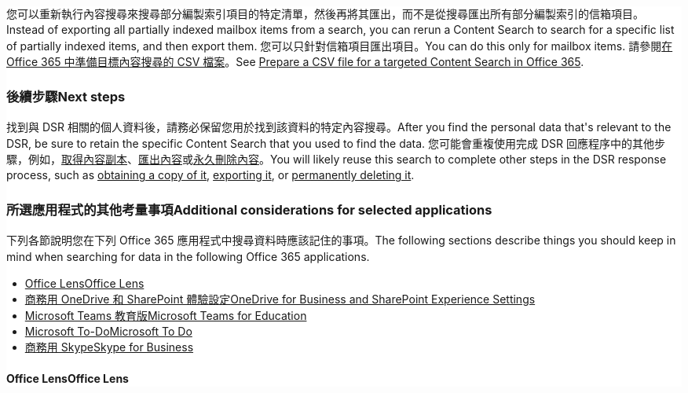 <span data-ttu-id="6c8f2-363">您可以重新執行內容搜尋來搜尋部分編製索引項目的特定清單，然後再將其匯出，而不是從搜尋匯出所有部分編製索引的信箱項目。</span><span class="sxs-lookup"><span data-stu-id="6c8f2-363">Instead of exporting all partially indexed mailbox items from a search, you can rerun a Content Search to search for a specific list of partially indexed items, and then export them.</span></span> <span data-ttu-id="6c8f2-364">您可以只針對信箱項目匯出項目。</span><span class="sxs-lookup"><span data-stu-id="6c8f2-364">You can do this only for mailbox items.</span></span> <span data-ttu-id="6c8f2-365">請參閱[在 Office 365 中準備目標內容搜尋的 CSV 檔案](https://docs.microsoft.com/microsoft-365/compliance/csv-file-for-an-id-list-content-search)。</span><span class="sxs-lookup"><span data-stu-id="6c8f2-365">See [Prepare a CSV file for a targeted Content Search in Office 365](https://docs.microsoft.com/microsoft-365/compliance/csv-file-for-an-id-list-content-search).</span></span>

### <a name="next-steps"></a><span data-ttu-id="6c8f2-366">後續步驟</span><span class="sxs-lookup"><span data-stu-id="6c8f2-366">Next steps</span></span>

<span data-ttu-id="6c8f2-367">找到與 DSR 相關的個人資料後，請務必保留您用於找到該資料的特定內容搜尋。</span><span class="sxs-lookup"><span data-stu-id="6c8f2-367">After you find the personal data that's relevant to the DSR, be sure to retain the specific Content Search that you used to find the data.</span></span> <span data-ttu-id="6c8f2-368">您可能會重複使用完成 DSR 回應程序中的其他步驟，例如，[取得內容副本](#providing-a-copy-of-personal-data)、[匯出內容](#exporting-personal-data)或[永久刪除內容](#deleting-personal-data)。</span><span class="sxs-lookup"><span data-stu-id="6c8f2-368">You will likely reuse this search to complete other steps in the DSR response process, such as [obtaining a copy of it](#providing-a-copy-of-personal-data), [exporting it](#exporting-personal-data), or  [permanently deleting it](#deleting-personal-data).</span></span>

### <a name="additional-considerations-for-selected-applications"></a><span data-ttu-id="6c8f2-369">所選應用程式的其他考量事項</span><span class="sxs-lookup"><span data-stu-id="6c8f2-369">Additional considerations for selected applications</span></span>

<span data-ttu-id="6c8f2-370">下列各節說明您在下列 Office 365 應用程式中搜尋資料時應該記住的事項。</span><span class="sxs-lookup"><span data-stu-id="6c8f2-370">The following sections describe things you should keep in mind when searching for data in the following Office 365 applications.</span></span>

- [<span data-ttu-id="6c8f2-371">Office Lens</span><span class="sxs-lookup"><span data-stu-id="6c8f2-371">Office Lens</span></span>](#office-lens)
- [<span data-ttu-id="6c8f2-372">商務用 OneDrive 和 SharePoint 體驗設定</span><span class="sxs-lookup"><span data-stu-id="6c8f2-372">OneDrive for Business and SharePoint Experience Settings</span></span>](#onedrive-for-business-and-sharepoint-online-experience-settings)
- [<span data-ttu-id="6c8f2-373">Microsoft Teams 教育版</span><span class="sxs-lookup"><span data-stu-id="6c8f2-373">Microsoft Teams for Education</span></span>](#microsoft-teams-for-education)
- [<span data-ttu-id="6c8f2-374">Microsoft To-Do</span><span class="sxs-lookup"><span data-stu-id="6c8f2-374">Microsoft To Do</span></span>](#microsoft-to-do)
- [<span data-ttu-id="6c8f2-375">商務用 Skype</span><span class="sxs-lookup"><span data-stu-id="6c8f2-375">Skype for Business</span></span>](#skype-for-business)

#### <a name="office-lens"></a><span data-ttu-id="6c8f2-376">Office Lens</span><span class="sxs-lookup"><span data-stu-id="6c8f2-376">Office Lens</span></span>
